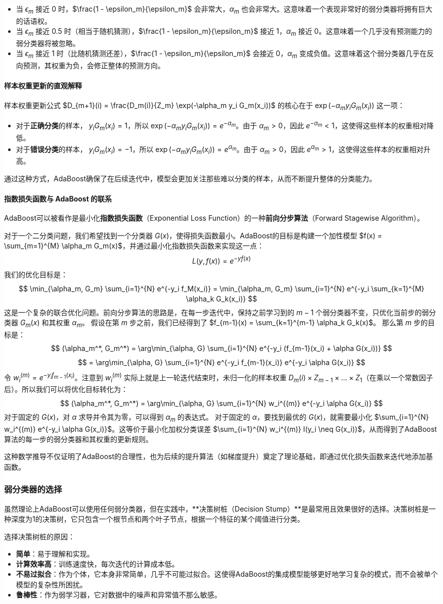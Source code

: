 *   当 $\epsilon_m$ 接近 0 时，$\frac{1 - \epsilon_m}{\epsilon_m}$ 会非常大，$\alpha_m$ 也会非常大。这意味着一个表现非常好的弱分类器将拥有巨大的话语权。
*   当 $\epsilon_m$ 接近 0.5 时（相当于随机猜测），$\frac{1 - \epsilon_m}{\epsilon_m}$ 接近 1，$\alpha_m$ 接近 0。这意味着一个几乎没有预测能力的弱分类器将被忽略。
*   当 $\epsilon_m$ 接近 1 时（比随机猜测还差），$\frac{1 - \epsilon_m}{\epsilon_m}$ 会接近 0，$\alpha_m$ 变成负值。这意味着这个弱分类器几乎在反向预测，其权重为负，会修正整体的预测方向。

#### 样本权重更新的直观解释

样本权重更新公式 $D_{m+1}(i) = \frac{D_m(i)}{Z_m} \exp(-\alpha_m y_i G_m(x_i))$ 的核心在于 $\exp(-\alpha_m y_i G_m(x_i))$ 这一项：

*   对于**正确分类**的样本， $y_i G_m(x_i) = 1$，所以 $\exp(-\alpha_m y_i G_m(x_i)) = e^{-\alpha_m}$。由于 $\alpha_m > 0$，因此 $e^{-\alpha_m} < 1$，这使得这些样本的权重相对降低。
*   对于**错误分类**的样本， $y_i G_m(x_i) = -1$，所以 $\exp(-\alpha_m y_i G_m(x_i)) = e^{\alpha_m}$。由于 $\alpha_m > 0$，因此 $e^{\alpha_m} > 1$，这使得这些样本的权重相对升高。

通过这种方式，AdaBoost确保了在后续迭代中，模型会更加关注那些难以分类的样本，从而不断提升整体的分类能力。

#### 指数损失函数与 AdaBoost 的联系

AdaBoost可以被看作是最小化**指数损失函数**（Exponential Loss Function）的一种**前向分步算法**（Forward Stagewise Algorithm）。

对于一个二分类问题，我们希望找到一个分类器 $G(x)$，使得损失函数最小。AdaBoost的目标是构建一个加性模型 $f(x) = \sum_{m=1}^{M} \alpha_m G_m(x)$，并通过最小化指数损失函数来实现这一点：
$$ L(y, f(x)) = e^{-y f(x)} $$
我们的优化目标是：
$$ \min_{\alpha_m, G_m} \sum_{i=1}^{N} e^{-y_i f_M(x_i)} = \min_{\alpha_m, G_m} \sum_{i=1}^{N} e^{-y_i \sum_{k=1}^{M} \alpha_k G_k(x_i)} $$
这是一个复杂的联合优化问题。前向分步算法的思路是，在每一步迭代中，保持之前学习到的 $m-1$ 个弱分类器不变，只优化当前步的弱分类器 $G_m(x)$ 和其权重 $\alpha_m$。
假设在第 $m$ 步之前，我们已经得到了 $f_{m-1}(x) = \sum_{k=1}^{m-1} \alpha_k G_k(x)$。
那么第 $m$ 步的目标是：
$$ (\alpha_m^*, G_m^*) = \arg\min_{\alpha, G} \sum_{i=1}^{N} e^{-y_i (f_{m-1}(x_i) + \alpha G(x_i))} $$
$$ = \arg\min_{\alpha, G} \sum_{i=1}^{N} e^{-y_i f_{m-1}(x_i)} e^{-y_i \alpha G(x_i)} $$
令 $w_i^{(m)} = e^{-y_i f_{m-1}(x_i)}$。注意到 $w_i^{(m)}$ 实际上就是上一轮迭代结束时，未归一化的样本权重 $D_m(i) \times Z_{m-1} \times ... \times Z_1$（在乘以一个常数因子后）。所以我们可以将优化目标转化为：
$$ (\alpha_m^*, G_m^*) = \arg\min_{\alpha, G} \sum_{i=1}^{N} w_i^{(m)} e^{-y_i \alpha G(x_i)} $$
对于固定的 $G(x)$，对 $\alpha$ 求导并令其为零，可以得到 $\alpha_m$ 的表达式。
对于固定的 $\alpha$，要找到最优的 $G(x)$，就需要最小化 $\sum_{i=1}^{N} w_i^{(m)} e^{-y_i \alpha G(x_i)}$。这等价于最小化加权分类误差 $\sum_{i=1}^{N} w_i^{(m)} I(y_i \neq G(x_i))$，从而得到了AdaBoost算法的每一步的弱分类器和其权重的更新规则。

这种数学推导不仅证明了AdaBoost的合理性，也为后续的提升算法（如梯度提升）奠定了理论基础，即通过优化损失函数来迭代地添加基函数。

### 弱分类器的选择

虽然理论上AdaBoost可以使用任何弱分类器，但在实践中，**决策树桩（Decision Stump）**是最常用且效果很好的选择。决策树桩是一种深度为1的决策树，它只包含一个根节点和两个叶子节点，根据一个特征的某个阈值进行分类。

选择决策树桩的原因：
*   **简单**：易于理解和实现。
*   **计算效率高**：训练速度快，每次迭代的计算成本低。
*   **不易过拟合**：作为个体，它本身非常简单，几乎不可能过拟合。这使得AdaBoost的集成模型能够更好地学习复杂的模式，而不会被单个模型的复杂性所困扰。
*   **鲁棒性**：作为弱学习器，它对数据中的噪声和异常值不那么敏感。
